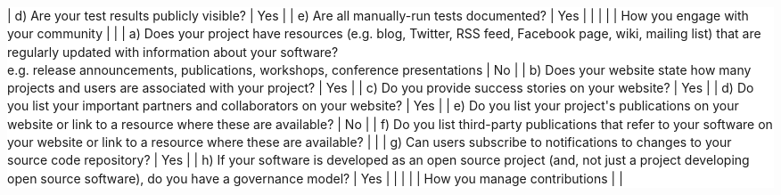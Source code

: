 | d) Are your test results publicly visible?                                                                                                                                                                                                                                                                                                                                                               | Yes |
| e) Are all manually-run tests documented?                                                                                                                                                                                                                                                                                                                                                                | Yes |
|                                                                                                                                                                                                                                                                                                                                                                                                          |     |
| How you engage with your community                                                                                                                                                                                                                                                                                                                                                                       |     |
| a) Does your project have resources (e.g. blog, Twitter, RSS feed, Facebook page, wiki, mailing list) that are regularly updated with information about your software?<br>e.g. release announcements, publications, workshops, conference presentations                                                                                                                                                  | No  |
| b) Does your website state how many projects and users are associated with your project?                                                                                                                                                                                                                                                                                                                 | Yes |
| c) Do you provide success stories on your website?                                                                                                                                                                                                                                                                                                                                                       | Yes |
| d) Do you list your important partners and collaborators on your website?                                                                                                                                                                                                                                                                                                                                | Yes |
| e) Do you list your project's publications on your website or link to a resource where these are available?                                                                                                                                                                                                                                                                                              | No  |
| f) Do you list third-party publications that refer to your software on your website or link to a resource where these are available?                                                                                                                                                                                                                                                                     |     |
| g) Can users subscribe to notifications to changes to your source code repository?                                                                                                                                                                                                                                                                                                                       | Yes |
| h) If your software is developed as an open source project (and, not just a project developing open source software), do you have a governance model?                                                                                                                                                                                                                                                    | Yes |
|                                                                                                                                                                                                                                                                                                                                                                                                          |     |
| How you manage contributions                                                                                                                                                                                                                                                                                                                                                                             |     |